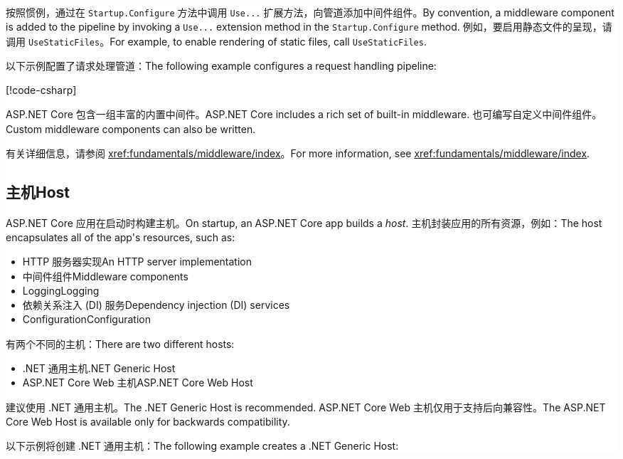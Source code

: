 <span data-ttu-id="d50e9-125">按照惯例，通过在 `Startup.Configure` 方法中调用 `Use...` 扩展方法，向管道添加中间件组件。</span><span class="sxs-lookup"><span data-stu-id="d50e9-125">By convention, a middleware component is added to the pipeline by invoking a `Use...` extension method in the `Startup.Configure` method.</span></span> <span data-ttu-id="d50e9-126">例如，要启用静态文件的呈现，请调用 `UseStaticFiles`。</span><span class="sxs-lookup"><span data-stu-id="d50e9-126">For example, to enable rendering of static files, call `UseStaticFiles`.</span></span>

<span data-ttu-id="d50e9-127">以下示例配置了请求处理管道：</span><span class="sxs-lookup"><span data-stu-id="d50e9-127">The following example configures a request handling pipeline:</span></span>

[!code-csharp[](index/samples_snapshot/3.x/Configure.cs)]

<span data-ttu-id="d50e9-128">ASP.NET Core 包含一组丰富的内置中间件。</span><span class="sxs-lookup"><span data-stu-id="d50e9-128">ASP.NET Core includes a rich set of built-in middleware.</span></span> <span data-ttu-id="d50e9-129">也可编写自定义中间件组件。</span><span class="sxs-lookup"><span data-stu-id="d50e9-129">Custom middleware components can also be written.</span></span>

<span data-ttu-id="d50e9-130">有关详细信息，请参阅 <xref:fundamentals/middleware/index>。</span><span class="sxs-lookup"><span data-stu-id="d50e9-130">For more information, see <xref:fundamentals/middleware/index>.</span></span>

## <a name="host"></a><span data-ttu-id="d50e9-131">主机</span><span class="sxs-lookup"><span data-stu-id="d50e9-131">Host</span></span>

<span data-ttu-id="d50e9-132">ASP.NET Core 应用在启动时构建主机。</span><span class="sxs-lookup"><span data-stu-id="d50e9-132">On startup, an ASP.NET Core app builds a *host*.</span></span> <span data-ttu-id="d50e9-133">主机封装应用的所有资源，例如：</span><span class="sxs-lookup"><span data-stu-id="d50e9-133">The host encapsulates all of the app's resources, such as:</span></span>

* <span data-ttu-id="d50e9-134">HTTP 服务器实现</span><span class="sxs-lookup"><span data-stu-id="d50e9-134">An HTTP server implementation</span></span>
* <span data-ttu-id="d50e9-135">中间件组件</span><span class="sxs-lookup"><span data-stu-id="d50e9-135">Middleware components</span></span>
* <span data-ttu-id="d50e9-136">Logging</span><span class="sxs-lookup"><span data-stu-id="d50e9-136">Logging</span></span>
* <span data-ttu-id="d50e9-137">依赖关系注入 (DI) 服务</span><span class="sxs-lookup"><span data-stu-id="d50e9-137">Dependency injection (DI) services</span></span>
* <span data-ttu-id="d50e9-138">Configuration</span><span class="sxs-lookup"><span data-stu-id="d50e9-138">Configuration</span></span>

<span data-ttu-id="d50e9-139">有两个不同的主机：</span><span class="sxs-lookup"><span data-stu-id="d50e9-139">There are two different hosts:</span></span> 

* <span data-ttu-id="d50e9-140">.NET 通用主机</span><span class="sxs-lookup"><span data-stu-id="d50e9-140">.NET Generic Host</span></span>
* <span data-ttu-id="d50e9-141">ASP.NET Core Web 主机</span><span class="sxs-lookup"><span data-stu-id="d50e9-141">ASP.NET Core Web Host</span></span>

<span data-ttu-id="d50e9-142">建议使用 .NET 通用主机。</span><span class="sxs-lookup"><span data-stu-id="d50e9-142">The .NET Generic Host is recommended.</span></span> <span data-ttu-id="d50e9-143">ASP.NET Core Web 主机仅用于支持后向兼容性。</span><span class="sxs-lookup"><span data-stu-id="d50e9-143">The ASP.NET Core Web Host is available only for backwards compatibility.</span></span>

<span data-ttu-id="d50e9-144">以下示例将创建 .NET 通用主机：</span><span class="sxs-lookup"><span data-stu-id="d50e9-144">The following example creates a .NET Generic Host:</span></span>
